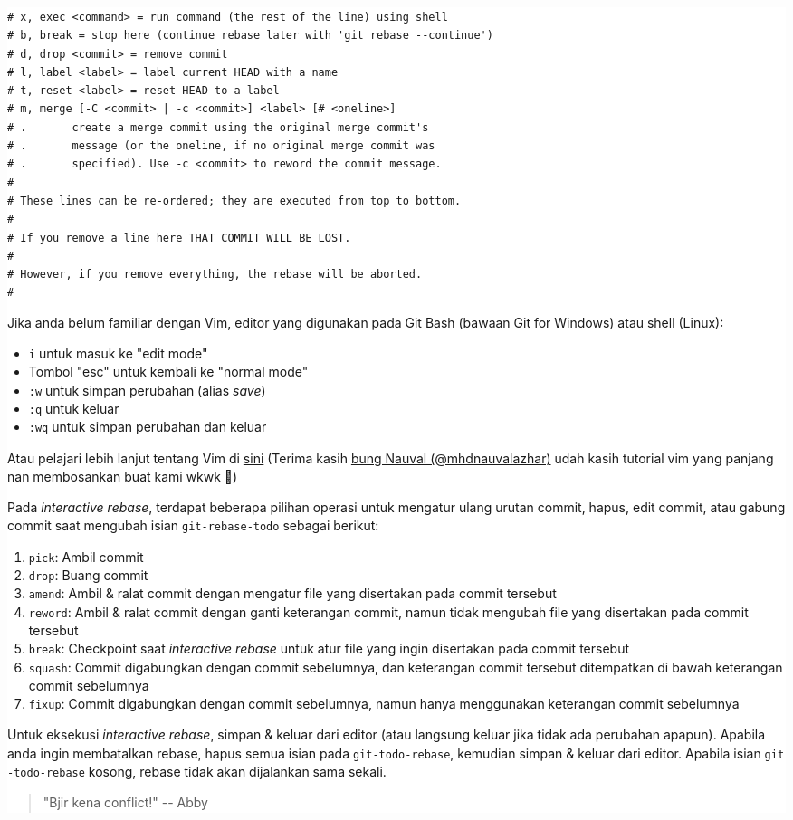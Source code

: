 ```
# x, exec <command> = run command (the rest of the line) using shell
# b, break = stop here (continue rebase later with 'git rebase --continue')
# d, drop <commit> = remove commit
# l, label <label> = label current HEAD with a name
# t, reset <label> = reset HEAD to a label
# m, merge [-C <commit> | -c <commit>] <label> [# <oneline>]
# .       create a merge commit using the original merge commit's
# .       message (or the oneline, if no original merge commit was
# .       specified). Use -c <commit> to reword the commit message.
#
# These lines can be re-ordered; they are executed from top to bottom.
#
# If you remove a line here THAT COMMIT WILL BE LOST.
#
# However, if you remove everything, the rebase will be aborted.
#
```

Jika anda belum familiar dengan Vim, editor yang digunakan pada Git Bash (bawaan Git for Windows) atau shell (Linux):

- `i` untuk masuk ke "edit mode"
- Tombol "esc" untuk kembali ke "normal mode"
- `:w` untuk simpan perubahan (alias *save*)
- `:q` untuk keluar
- `:wq` untuk simpan perubahan dan keluar

Atau pelajari lebih lanjut tentang Vim di [sini](https://medium.com/kredibel/belajar-vim-untuk-meningkatkan-produktivitas-ngoding-e3e6ce717b35) (Terima kasih [bung Nauval (@mhdnauvalazhar)](https://medium.com/@mhdnauvalazhar) udah kasih tutorial vim yang panjang nan membosankan buat kami wkwk :pray:)

Pada *interactive rebase*, terdapat beberapa pilihan operasi untuk mengatur ulang urutan commit, hapus, edit commit, atau gabung commit saat mengubah isian `git-rebase-todo` sebagai berikut:

1. `pick`: Ambil commit
2. `drop`: Buang commit
3. `amend`: Ambil & ralat commit dengan mengatur file yang disertakan pada commit tersebut
4. `reword`: Ambil & ralat commit dengan ganti keterangan commit, namun tidak mengubah file yang disertakan pada commit tersebut
5. `break`: Checkpoint saat *interactive rebase* untuk atur file yang ingin disertakan pada commit tersebut
6. `squash`: Commit digabungkan dengan commit sebelumnya, dan keterangan commit tersebut ditempatkan di bawah keterangan commit sebelumnya
7. `fixup`: Commit digabungkan dengan commit sebelumnya, namun hanya menggunakan keterangan commit sebelumnya

Untuk eksekusi *interactive rebase*, simpan & keluar dari editor (atau langsung keluar jika tidak ada perubahan apapun). Apabila anda ingin membatalkan rebase, hapus semua isian pada `git-todo-rebase`, kemudian simpan & keluar dari editor. Apabila isian `git-todo-rebase` kosong, rebase tidak akan dijalankan sama sekali.

> "Bjir kena conflict!"
> -- Abby

